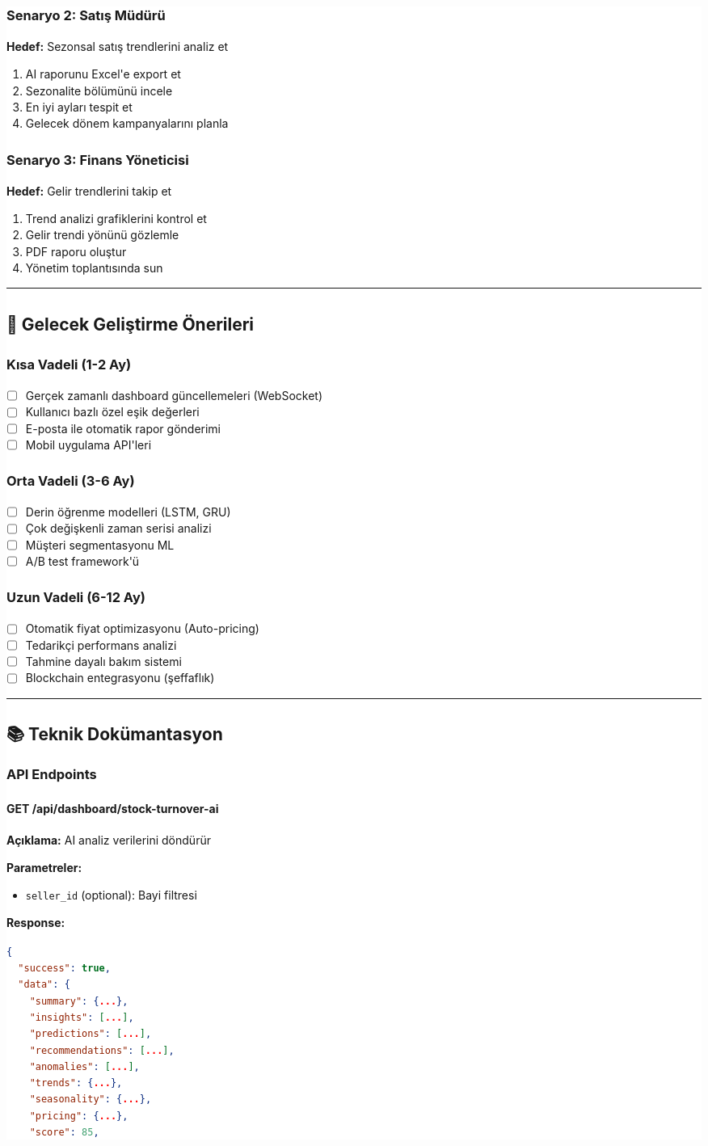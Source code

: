 ### Senaryo 2: Satış Müdürü
**Hedef:** Sezonsal satış trendlerini analiz et
1. AI raporunu Excel'e export et
2. Sezonalite bölümünü incele
3. En iyi ayları tespit et
4. Gelecek dönem kampanyalarını planla

### Senaryo 3: Finans Yöneticisi
**Hedef:** Gelir trendlerini takip et
1. Trend analizi grafiklerini kontrol et
2. Gelir trendi yönünü gözlemle
3. PDF raporu oluştur
4. Yönetim toplantısında sun

---

## 🎯 Gelecek Geliştirme Önerileri

### Kısa Vadeli (1-2 Ay)
- [ ] Gerçek zamanlı dashboard güncellemeleri (WebSocket)
- [ ] Kullanıcı bazlı özel eşik değerleri
- [ ] E-posta ile otomatik rapor gönderimi
- [ ] Mobil uygulama API'leri

### Orta Vadeli (3-6 Ay)
- [ ] Derin öğrenme modelleri (LSTM, GRU)
- [ ] Çok değişkenli zaman serisi analizi
- [ ] Müşteri segmentasyonu ML
- [ ] A/B test framework'ü

### Uzun Vadeli (6-12 Ay)
- [ ] Otomatik fiyat optimizasyonu (Auto-pricing)
- [ ] Tedarikçi performans analizi
- [ ] Tahmine dayalı bakım sistemi
- [ ] Blockchain entegrasyonu (şeffaflık)

---

## 📚 Teknik Dokümantasyon

### API Endpoints

#### GET /api/dashboard/stock-turnover-ai
**Açıklama:** AI analiz verilerini döndürür

**Parametreler:**
- `seller_id` (optional): Bayi filtresi

**Response:**
```json
{
  "success": true,
  "data": {
    "summary": {...},
    "insights": [...],
    "predictions": [...],
    "recommendations": [...],
    "anomalies": [...],
    "trends": {...},
    "seasonality": {...},
    "pricing": {...},
    "score": 85,
```